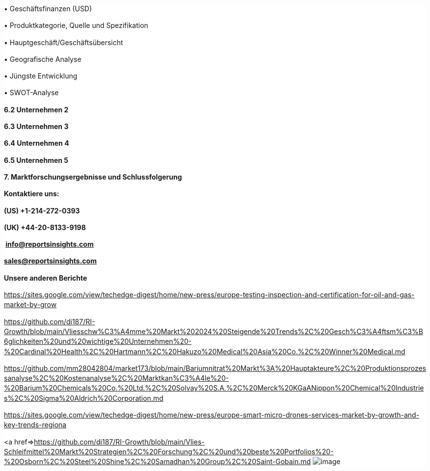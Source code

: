 • Geschäftsfinanzen (USD)

• Produktkategorie, Quelle und Spezifikation

• Hauptgeschäft/Geschäftsübersicht

• Geografische Analyse

• Jüngste Entwicklung

• SWOT-Analyse

<strong>6.2 Unternehmen 2</strong>

<strong>6.3 Unternehmen 3</strong>

<strong>6.4 Unternehmen 4</strong>

<strong>6.5 Unternehmen 5</strong>

<strong>7. Marktforschungsergebnisse und Schlussfolgerung</strong>

<strong>Kontaktiere uns:</strong>

<strong>(US) +1-214-272-0393</strong>

<strong>(UK) +44-20-8133-9198</strong>

<strong> </strong><a href=info@reportsinsights.com><strong><u>info@reportsinsights.com</u></strong></a>

<a href=sales@reportsinsights.com><strong><u>sales@reportsinsights.com</u></strong></a>

<strong>Unsere anderen Berichte</strong>

<a href=https://sites.google.com/view/techedge-digest/home/new-press/europe-testing-inspection-and-certification-for-oil-and-gas-market-by-grow>https://sites.google.com/view/techedge-digest/home/new-press/europe-testing-inspection-and-certification-for-oil-and-gas-market-by-grow</a>

<a href=https://github.com/di187/RI-Growth/blob/main/Vliesschw%C3%A4mme%20Markt%202024%20Steigende%20Trends%2C%20Gesch%C3%A4ftsm%C3%B6glichkeiten%20und%20wichtige%20Unternehmen%20-%20Cardinal%20Health%2C%20Hartmann%2C%20Hakuzo%20Medical%20Asia%20Co.%2C%20Winner%20Medical.md>https://github.com/di187/RI-Growth/blob/main/Vliesschw%C3%A4mme%20Markt%202024%20Steigende%20Trends%2C%20Gesch%C3%A4ftsm%C3%B6glichkeiten%20und%20wichtige%20Unternehmen%20-%20Cardinal%20Health%2C%20Hartmann%2C%20Hakuzo%20Medical%20Asia%20Co.%2C%20Winner%20Medical.md</a>

<a href=https://github.com/mm28042804/market173/blob/main/Bariumnitrat%20Markt%3A%20Hauptakteure%2C%20Produktionsprozessanalyse%2C%20Kostenanalyse%2C%20Marktkan%C3%A4le%20-%20Barium%20Chemicals%20Co.%20Ltd.%2C%20Solvay%20S.A.%2C%20Merck%20KGaANippon%20Chemical%20Industries%2C%20Sigma%20Aldrich%20Corporation.md>https://github.com/mm28042804/market173/blob/main/Bariumnitrat%20Markt%3A%20Hauptakteure%2C%20Produktionsprozessanalyse%2C%20Kostenanalyse%2C%20Marktkan%C3%A4le%20-%20Barium%20Chemicals%20Co.%20Ltd.%2C%20Solvay%20S.A.%2C%20Merck%20KGaANippon%20Chemical%20Industries%2C%20Sigma%20Aldrich%20Corporation.md</a>

<a href=https://sites.google.com/view/techedge-digest/home/new-press/europe-smart-micro-drones-services-market-by-growth-and-key-trends-regiona>https://sites.google.com/view/techedge-digest/home/new-press/europe-smart-micro-drones-services-market-by-growth-and-key-trends-regiona</a>

<a href=>https://github.com/di187/RI-Growth/blob/main/Vlies-Schleifmittel%20Markt%20Strategien%2C%20Forschung%2C%20und%20beste%20Portfolios%20-%20Osborn%2C%20Steel%20Shine%2C%20Samadhan%20Group%2C%20Saint-Gobain.md</a>
![image](https://github.com/user-attachments/assets/bbb75624-265a-4bfc-b7f0-9606ecf6ef11)
